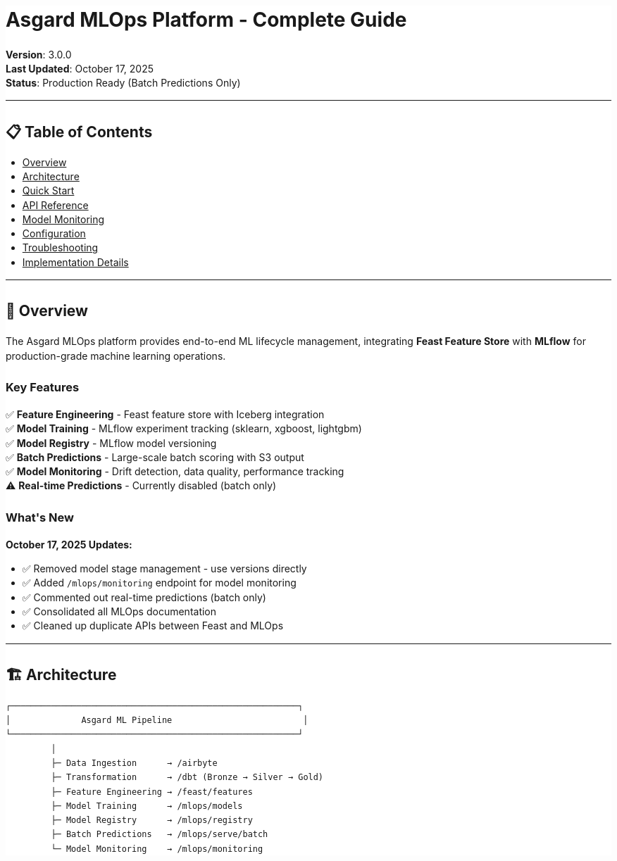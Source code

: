 # Asgard MLOps Platform - Complete Guide

**Version**: 3.0.0  
**Last Updated**: October 17, 2025  
**Status**: Production Ready (Batch Predictions Only)

---

## 📋 Table of Contents

- [Overview](#overview)
- [Architecture](#architecture)
- [Quick Start](#quick-start)
- [API Reference](#api-reference)
- [Model Monitoring](#model-monitoring)
- [Configuration](#configuration)
- [Troubleshooting](#troubleshooting)
- [Implementation Details](#implementation-details)

---

## 🎯 Overview

The Asgard MLOps platform provides end-to-end ML lifecycle management, integrating **Feast Feature Store** with **MLflow** for production-grade machine learning operations.

### Key Features

✅ **Feature Engineering** - Feast feature store with Iceberg integration  
✅ **Model Training** - MLflow experiment tracking (sklearn, xgboost, lightgbm)  
✅ **Model Registry** - MLflow model versioning  
✅ **Batch Predictions** - Large-scale batch scoring with S3 output  
✅ **Model Monitoring** - Drift detection, data quality, performance tracking  
⚠️ **Real-time Predictions** - Currently disabled (batch only)

### What's New

**October 17, 2025 Updates:**

- ✅ Removed model stage management - use versions directly
- ✅ Added `/mlops/monitoring` endpoint for model monitoring
- ✅ Commented out real-time predictions (batch only)
- ✅ Consolidated all MLOps documentation
- ✅ Cleaned up duplicate APIs between Feast and MLOps

---

## 🏗️ Architecture

```
┌─────────────────────────────────────────────────────────┐
│              Asgard ML Pipeline                          │
└─────────────────────────────────────────────────────────┘
         │
         ├─ Data Ingestion      → /airbyte
         ├─ Transformation      → /dbt (Bronze → Silver → Gold)
         ├─ Feature Engineering → /feast/features
         ├─ Model Training      → /mlops/models
         ├─ Model Registry      → /mlops/registry
         ├─ Batch Predictions   → /mlops/serve/batch
         └─ Model Monitoring    → /mlops/monitoring
```
